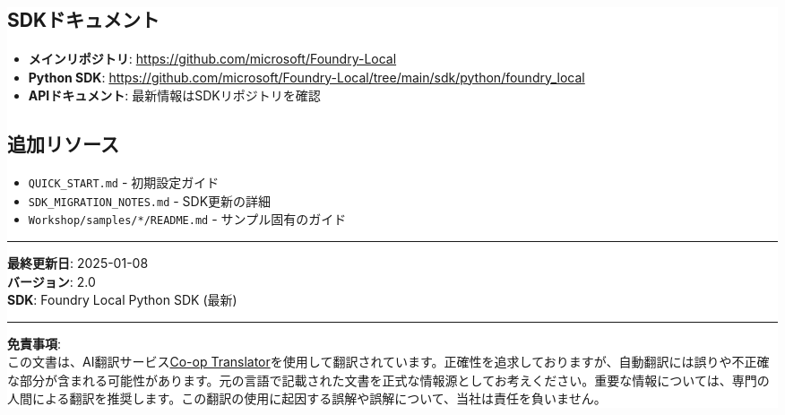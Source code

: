## SDKドキュメント

- **メインリポジトリ**: https://github.com/microsoft/Foundry-Local
- **Python SDK**: https://github.com/microsoft/Foundry-Local/tree/main/sdk/python/foundry_local
- **APIドキュメント**: 最新情報はSDKリポジトリを確認

## 追加リソース

- `QUICK_START.md` - 初期設定ガイド
- `SDK_MIGRATION_NOTES.md` - SDK更新の詳細
- `Workshop/samples/*/README.md` - サンプル固有のガイド

---

**最終更新日**: 2025-01-08  
**バージョン**: 2.0  
**SDK**: Foundry Local Python SDK (最新)

---

**免責事項**:  
この文書は、AI翻訳サービス[Co-op Translator](https://github.com/Azure/co-op-translator)を使用して翻訳されています。正確性を追求しておりますが、自動翻訳には誤りや不正確な部分が含まれる可能性があります。元の言語で記載された文書を正式な情報源としてお考えください。重要な情報については、専門の人間による翻訳を推奨します。この翻訳の使用に起因する誤解や誤解について、当社は責任を負いません。